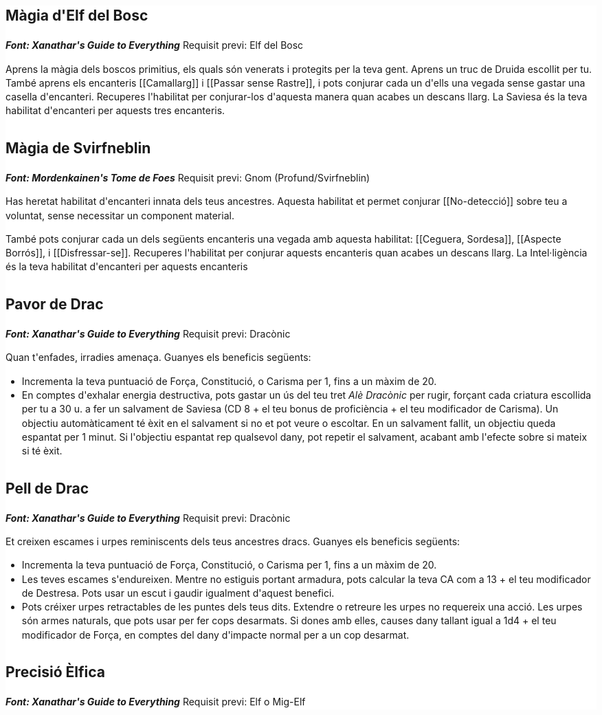 ## Màgia d'Elf del Bosc
***Font: Xanathar's Guide to Everything***
Requisit previ: Elf del Bosc

Aprens la màgia dels boscos primitius, els quals són venerats i protegits per la teva gent. Aprens un truc de Druida escollit per tu. També aprens els encanteris [[Camallarg]] i [[Passar sense Rastre]], i pots conjurar cada un d'ells una vegada sense gastar una casella d'encanteri. Recuperes l'habilitat per conjurar-los d'aquesta manera quan acabes un descans llarg. La Saviesa és la teva habilitat d'encanteri per aquests tres encanteris.

## Màgia de Svirfneblin
***Font: Mordenkainen's Tome de Foes***
Requisit previ: Gnom (Profund/Svirfneblin)

Has heretat habilitat d'encanteri innata dels teus ancestres. Aquesta habilitat et permet conjurar [[No-detecció]] sobre teu a voluntat, sense necessitar un component material.

També pots conjurar cada un dels següents encanteris una vegada amb aquesta habilitat: [[Ceguera, Sordesa]], [[Aspecte Borrós]], i [[Disfressar-se]]. Recuperes l'habilitat per conjurar aquests encanteris quan acabes un descans llarg. La Intel·ligència és la teva habilitat d'encanteri per aquests encanteris

## Pavor de Drac
***Font: Xanathar's Guide to Everything***
Requisit previ: Dracònic

Quan t'enfades, irradies amenaça. Guanyes els beneficis següents:
- Incrementa la teva puntuació de Força, Constitució, o Carisma per 1, fins a un màxim de 20.
- En comptes d'exhalar energia destructiva, pots gastar un ús del teu tret *Alè Dracònic* per rugir, forçant cada criatura escollida per tu a 30 u. a fer un salvament de Saviesa (CD 8 + el teu bonus de proficiència + el teu modificador de Carisma). Un objectiu automàticament té èxit en el salvament si no et pot veure o escoltar. En un salvament fallit, un objectiu queda espantat per 1 minut. Si l'objectiu espantat rep qualsevol dany, pot repetir el salvament, acabant amb l'efecte sobre si mateix si té èxit.

## Pell de Drac
***Font: Xanathar's Guide to Everything***
Requisit previ: Dracònic

Et creixen escames i urpes reminiscents dels teus ancestres dracs. Guanyes els beneficis següents:
- Incrementa la teva puntuació de Força, Constitució, o Carisma per 1, fins a un màxim de 20.
- Les teves escames s'endureixen. Mentre no estiguis portant armadura, pots calcular la teva CA com a 13 + el teu modificador de Destresa. Pots usar un escut i gaudir igualment d'aquest benefici.
- Pots créixer urpes retractables de les puntes dels teus dits. Extendre o retreure les urpes no requereix una acció. Les urpes són armes naturals, que pots usar per fer cops desarmats. Si dones amb elles, causes dany tallant igual a 1d4 + el teu modificador de Força, en comptes del dany d'impacte normal per a un cop desarmat.

## Precisió Èlfica
***Font: Xanathar's Guide to Everything***
Requisit previ: Elf o Mig-Elf
